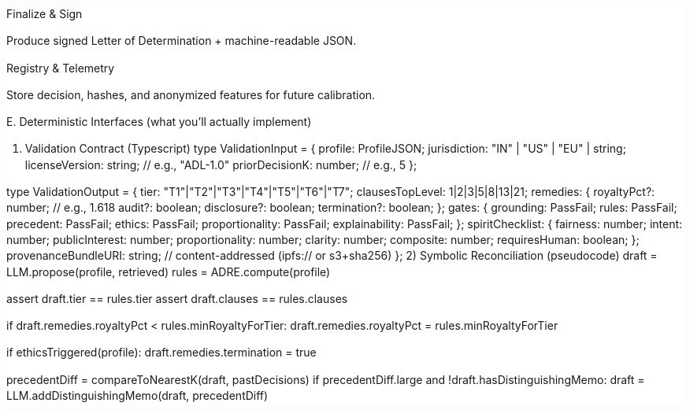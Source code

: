Finalize & Sign

Produce signed Letter of Determination + machine-readable JSON.

Registry & Telemetry

Store decision, hashes, and anonymized features for future calibration.

E. Deterministic Interfaces (what you’ll actually implement)
1) Validation Contract (Typescript)
type ValidationInput = {
  profile: ProfileJSON;
  jurisdiction: "IN" | "US" | "EU" | string;
  licenseVersion: string;     // e.g., "ADL-1.0"
  priorDecisionK: number;     // e.g., 5
};

type ValidationOutput = {
  tier: "T1"|"T2"|"T3"|"T4"|"T5"|"T6"|"T7";
  clausesTopLevel: 1|2|3|5|8|13|21;
  remedies: {
    royaltyPct?: number;      // e.g., 1.618
    audit?: boolean;
    disclosure?: boolean;
    termination?: boolean;
  };
  gates: {
    grounding: PassFail;
    rules: PassFail;
    precedent: PassFail;
    ethics: PassFail;
    proportionality: PassFail;
    explainability: PassFail;
  };
  spiritChecklist: {
    fairness: number; intent: number; publicInterest: number; proportionality: number; clarity: number;
    composite: number; requiresHuman: boolean;
  };
  provenanceBundleURI: string; // content-addressed (ipfs:// or s3+sha256)
};
2) Symbolic Reconciliation (pseudocode)
draft = LLM.propose(profile, retrieved)
rules = ADRE.compute(profile)

assert draft.tier == rules.tier
assert draft.clauses == rules.clauses

if draft.remedies.royaltyPct < rules.minRoyaltyForTier:
    draft.remedies.royaltyPct = rules.minRoyaltyForTier

if ethicsTriggered(profile):
    draft.remedies.termination = true

precedentDiff = compareToNearestK(draft, pastDecisions)
if precedentDiff.large and !draft.hasDistinguishingMemo:
    draft = LLM.addDistinguishingMemo(draft, precedentDiff)
